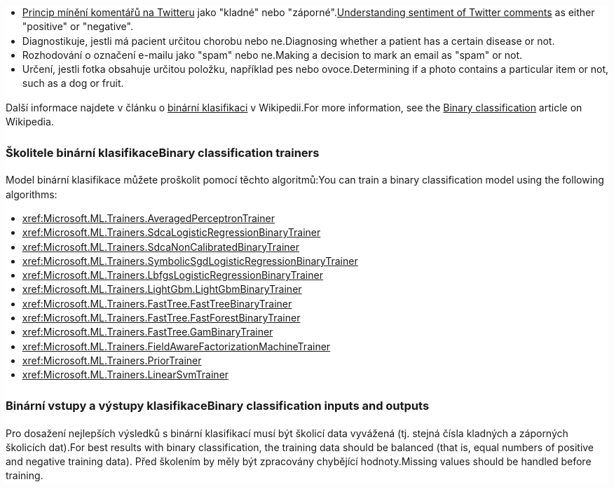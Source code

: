 * <span data-ttu-id="09d76-115">[Princip mínění komentářů na Twitteru](../tutorials/sentiment-analysis.md) jako "kladné" nebo "záporné".</span><span class="sxs-lookup"><span data-stu-id="09d76-115">[Understanding sentiment of Twitter comments](../tutorials/sentiment-analysis.md) as either "positive" or "negative".</span></span>
* <span data-ttu-id="09d76-116">Diagnostikuje, jestli má pacient určitou chorobu nebo ne.</span><span class="sxs-lookup"><span data-stu-id="09d76-116">Diagnosing whether a patient has a certain disease or not.</span></span>
* <span data-ttu-id="09d76-117">Rozhodování o označení e-mailu jako "spam" nebo ne.</span><span class="sxs-lookup"><span data-stu-id="09d76-117">Making a decision to mark an email as "spam" or not.</span></span>
* <span data-ttu-id="09d76-118">Určení, jestli fotka obsahuje určitou položku, například pes nebo ovoce.</span><span class="sxs-lookup"><span data-stu-id="09d76-118">Determining if a photo contains a particular item or not, such as a dog or fruit.</span></span>

<span data-ttu-id="09d76-119">Další informace najdete v článku o [binární klasifikaci](https://en.wikipedia.org/wiki/Binary_classification) v Wikipedii.</span><span class="sxs-lookup"><span data-stu-id="09d76-119">For more information, see the [Binary classification](https://en.wikipedia.org/wiki/Binary_classification) article on Wikipedia.</span></span>

### <a name="binary-classification-trainers"></a><span data-ttu-id="09d76-120">Školitele binární klasifikace</span><span class="sxs-lookup"><span data-stu-id="09d76-120">Binary classification trainers</span></span>

<span data-ttu-id="09d76-121">Model binární klasifikace můžete proškolit pomocí těchto algoritmů:</span><span class="sxs-lookup"><span data-stu-id="09d76-121">You can train a binary classification model using the following algorithms:</span></span>

* <xref:Microsoft.ML.Trainers.AveragedPerceptronTrainer>
* <xref:Microsoft.ML.Trainers.SdcaLogisticRegressionBinaryTrainer>
* <xref:Microsoft.ML.Trainers.SdcaNonCalibratedBinaryTrainer>
* <xref:Microsoft.ML.Trainers.SymbolicSgdLogisticRegressionBinaryTrainer>
* <xref:Microsoft.ML.Trainers.LbfgsLogisticRegressionBinaryTrainer>
* <xref:Microsoft.ML.Trainers.LightGbm.LightGbmBinaryTrainer>
* <xref:Microsoft.ML.Trainers.FastTree.FastTreeBinaryTrainer>
* <xref:Microsoft.ML.Trainers.FastTree.FastForestBinaryTrainer>
* <xref:Microsoft.ML.Trainers.FastTree.GamBinaryTrainer>
* <xref:Microsoft.ML.Trainers.FieldAwareFactorizationMachineTrainer>
* <xref:Microsoft.ML.Trainers.PriorTrainer>
* <xref:Microsoft.ML.Trainers.LinearSvmTrainer>

### <a name="binary-classification-inputs-and-outputs"></a><span data-ttu-id="09d76-122">Binární vstupy a výstupy klasifikace</span><span class="sxs-lookup"><span data-stu-id="09d76-122">Binary classification inputs and outputs</span></span>

<span data-ttu-id="09d76-123">Pro dosažení nejlepších výsledků s binární klasifikací musí být školicí data vyvážená (tj. stejná čísla kladných a záporných školicích dat).</span><span class="sxs-lookup"><span data-stu-id="09d76-123">For best results with binary classification, the training data should be balanced (that is, equal numbers of positive and negative training data).</span></span> <span data-ttu-id="09d76-124">Před školením by měly být zpracovány chybějící hodnoty.</span><span class="sxs-lookup"><span data-stu-id="09d76-124">Missing values should be handled before training.</span></span>
